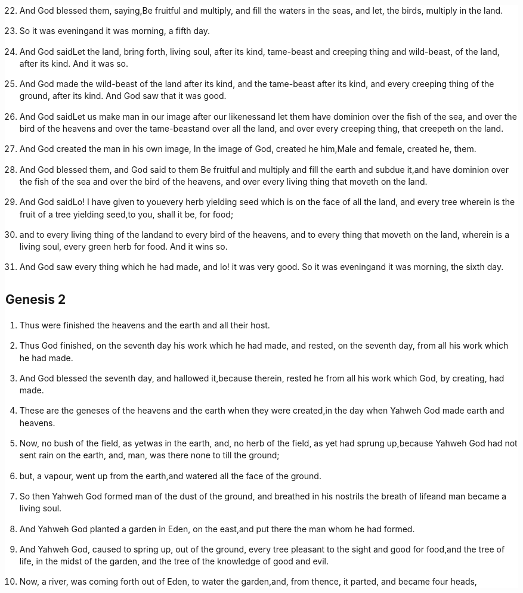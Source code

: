 22. And God blessed them, saying,Be fruitful and multiply, and fill the waters in the seas, and let, the birds, multiply in the land.

23. So it was eveningand it was morning, a fifth day.

24. And God saidLet the land, bring forth, living soul, after its kind, tame-beast and creeping thing and wild-beast, of the land, after its kind. And it was so.

25. And God made the wild-beast of the land after its kind, and the tame-beast after its kind, and every creeping thing of the ground, after its kind. And God saw that it was good.

26. And God saidLet us make man in our image after our likenessand let them have dominion over the fish of the sea, and over the bird of the heavens and over the tame-beastand over all the land, and over every creeping thing, that creepeth on the land.

27. And God created the man in his own image, In the image of God, created he him,Male and female, created he, them.

28. And God blessed them, and God said to them Be fruitful and multiply and fill the earth and subdue it,and have dominion over the fish of the sea and over the bird of the heavens, and over every living thing that moveth on the land.

29. And God saidLo! I have given to youevery herb yielding seed which is on the face of all the land, and every tree wherein is the fruit of a tree yielding seed,to you, shall it be, for food;

30. and to every living thing of the landand to every bird of the heavens, and to every thing that moveth on the land, wherein is a living soul, every green herb for food. And it wins so.

31. And God saw every thing which he had made, and lo! it was very good. So it was eveningand it was morning, the sixth day.

## Genesis 2

1. Thus were finished the heavens and the earth and all their host.

2. Thus God finished, on the seventh day his work which he had made, and rested, on the seventh day, from all his work which he had made.

3. And God blessed the seventh day, and hallowed it,because therein, rested he from all his work which God, by creating, had made.

4. These are the geneses of the heavens and the earth when they were created,in the day when Yahweh God made earth and heavens.

5. Now, no bush of the field, as yetwas in the earth, and, no herb of the field, as yet had sprung up,because Yahweh God had not sent rain on the earth, and, man, was there none to till the ground;

6. but, a vapour, went up from the earth,and watered all the face of the ground.

7. So then Yahweh God formed man of the dust of the ground, and breathed in his nostrils the breath of lifeand man became a living soul.

8. And Yahweh God planted a garden in Eden, on the east,and put there the man whom he had formed.

9. And Yahweh God, caused to spring up, out of the ground, every tree pleasant to the sight and good for food,and the tree of life, in the midst of the garden, and the tree of the knowledge of good and evil.

10. Now, a river, was coming forth out of Eden, to water the garden,and, from thence, it parted, and became four heads,
